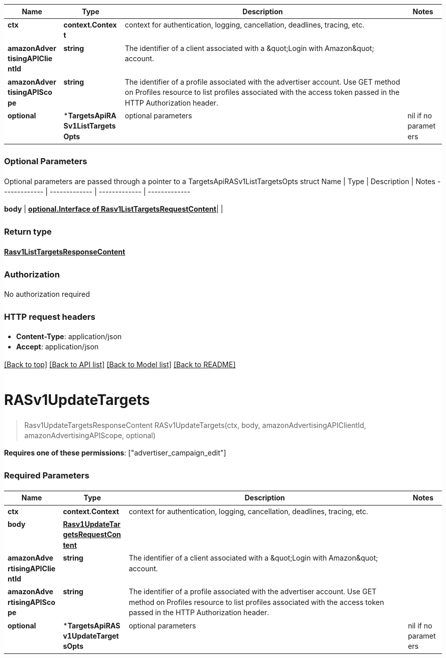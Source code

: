Name | Type | Description  | Notes
------------- | ------------- | ------------- | -------------
 **ctx** | **context.Context** | context for authentication, logging, cancellation, deadlines, tracing, etc.
  **amazonAdvertisingAPIClientId** | **string**| The identifier of a client associated with a \&quot;Login with Amazon\&quot; account. | 
  **amazonAdvertisingAPIScope** | **string**| The identifier of a profile associated with the advertiser account. Use GET method on Profiles resource to list profiles associated with the access token passed in the HTTP Authorization header. | 
 **optional** | ***TargetsApiRASv1ListTargetsOpts** | optional parameters | nil if no parameters

### Optional Parameters
Optional parameters are passed through a pointer to a TargetsApiRASv1ListTargetsOpts struct
Name | Type | Description  | Notes
------------- | ------------- | ------------- | -------------


 **body** | [**optional.Interface of Rasv1ListTargetsRequestContent**](Rasv1ListTargetsRequestContent.md)|  | 

### Return type

[**Rasv1ListTargetsResponseContent**](RASv1ListTargetsResponseContent.md)

### Authorization

No authorization required

### HTTP request headers

 - **Content-Type**: application/json
 - **Accept**: application/json

[[Back to top]](#) [[Back to API list]](../README.md#documentation-for-api-endpoints) [[Back to Model list]](../README.md#documentation-for-models) [[Back to README]](../README.md)

# **RASv1UpdateTargets**
> Rasv1UpdateTargetsResponseContent RASv1UpdateTargets(ctx, body, amazonAdvertisingAPIClientId, amazonAdvertisingAPIScope, optional)


  **Requires one of these permissions**: [\"advertiser_campaign_edit\"]

### Required Parameters

Name | Type | Description  | Notes
------------- | ------------- | ------------- | -------------
 **ctx** | **context.Context** | context for authentication, logging, cancellation, deadlines, tracing, etc.
  **body** | [**Rasv1UpdateTargetsRequestContent**](Rasv1UpdateTargetsRequestContent.md)|  | 
  **amazonAdvertisingAPIClientId** | **string**| The identifier of a client associated with a \&quot;Login with Amazon\&quot; account. | 
  **amazonAdvertisingAPIScope** | **string**| The identifier of a profile associated with the advertiser account. Use GET method on Profiles resource to list profiles associated with the access token passed in the HTTP Authorization header. | 
 **optional** | ***TargetsApiRASv1UpdateTargetsOpts** | optional parameters | nil if no parameters
